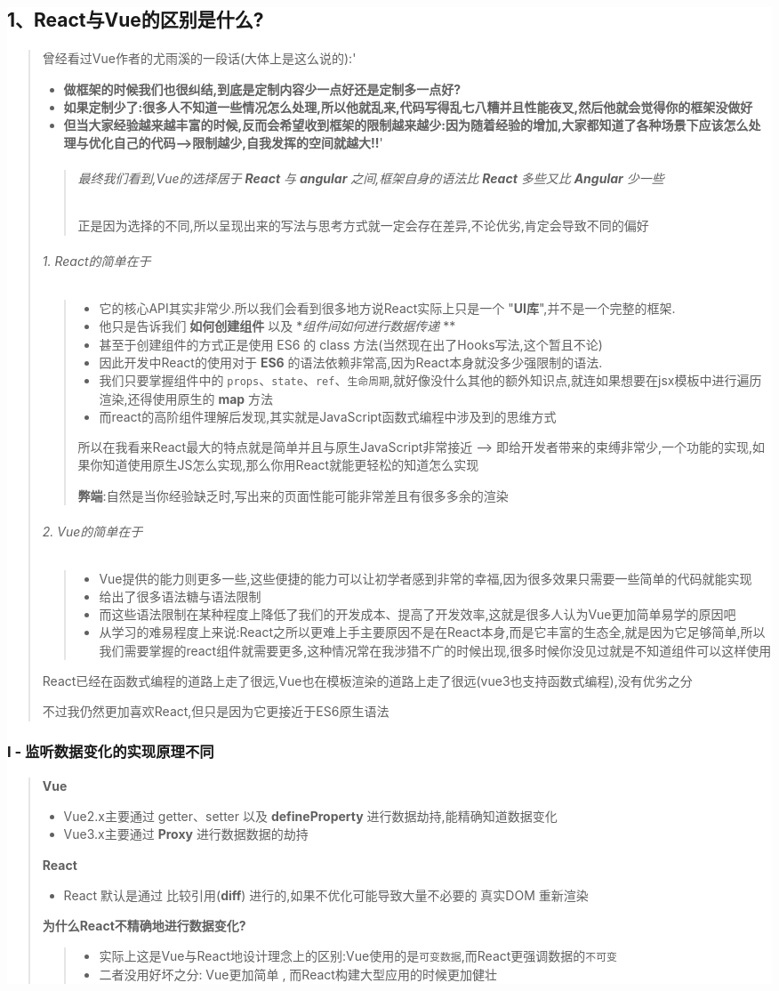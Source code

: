 

## 1、React与Vue的区别是什么?

>曾经看过Vue作者的尤雨溪的一段话(大体上是这么说的):'
>
>* **做框架的时候我们也很纠结,到底是定制内容少一点好还是定制多一点好?**
>* **如果定制少了:很多人不知道一些情况怎么处理,所以他就乱来,代码写得乱七八糟并且性能夜叉,然后他就会觉得你的框架没做好**
>* **但当大家经验越来越丰富的时候,反而会希望收到框架的限制越来越少:因为随着经验的增加,大家都知道了各种场景下应该怎么处理与优化自己的代码-->限制越少,自我发挥的空间就越大!!**'
>
>> ###### 最终我们看到,Vue的选择居于 **React** 与 **angular** 之间,框架自身的语法比 **React** 多些又比 **Angular** 少一些
>>
>> 正是因为选择的不同,所以呈现出来的写法与思考方式就一定会存在差异,不论优劣,肯定会导致不同的偏好
>
>###### 1. React的简单在于
>
>>* 它的核心API其实非常少.所以我们会看到很多地方说React实际上只是一个 "**UI库**",并不是一个完整的框架.
>>* 他只是告诉我们 **如何创建组件** 以及 **组件间如何进行数据传递* **
>>* 甚至于创建组件的方式正是使用 ES6 的 class 方法(当然现在出了Hooks写法,这个暂且不论)
>>* 因此开发中React的使用对于 **ES6** 的语法依赖非常高,因为React本身就没多少强限制的语法.
>>* 我们只要掌握组件中的 `props`、`state`、`ref`、`生命周期`,就好像没什么其他的额外知识点,就连如果想要在jsx模板中进行遍历渲染,还得使用原生的 **map** 方法
>>* 而react的高阶组件理解后发现,其实就是JavaScript函数式编程中涉及到的思维方式
>>
>>所以在我看来React最大的特点就是简单并且与原生JavaScript非常接近 --> 即给开发者带来的束缚非常少,一个功能的实现,如果你知道使用原生JS怎么实现,那么你用React就能更轻松的知道怎么实现
>>
>>**弊端**:自然是当你经验缺乏时,写出来的页面性能可能非常差且有很多多余的渲染
>
>###### 2.  Vue的简单在于
>
>>* Vue提供的能力则更多一些,这些便捷的能力可以让初学者感到非常的幸福,因为很多效果只需要一些简单的代码就能实现
>>* 给出了很多语法糖与语法限制
>>* 而这些语法限制在某种程度上降低了我们的开发成本、提高了开发效率,这就是很多人认为Vue更加简单易学的原因吧
>>* 从学习的难易程度上来说:React之所以更难上手主要原因不是在React本身,而是它丰富的生态全,就是因为它足够简单,所以我们需要掌握的react组件就需要更多,这种情况常在我涉猎不广的时候出现,很多时候你没见过就是不知道组件可以这样使用
>
>React已经在函数式编程的道路上走了很远,Vue也在模板渲染的道路上走了很远(vue3也支持函数式编程),没有优劣之分
>
>不过我仍然更加喜欢React,但只是因为它更接近于ES6原生语法



### Ⅰ - 监听数据变化的实现原理不同

>**Vue**
>
>-  Vue2.x主要通过 getter、setter 以及 **defineProperty** 进行数据劫持,能精确知道数据变化
>- Vue3.x主要通过 **Proxy** 进行数据数据的劫持
>
>**React**
>
>* React 默认是通过 比较引用(**diff**) 进行的,如果不优化可能导致大量不必要的 真实DOM 重新渲染
>
>**为什么React不精确地进行数据变化?**
>
>>* 实际上这是Vue与React地设计理念上的区别:Vue使用的是`可变数据`,而React更强调数据的`不可变`
>>* 二者没用好坏之分: Vue更加简单 , 而React构建大型应用的时候更加健壮
